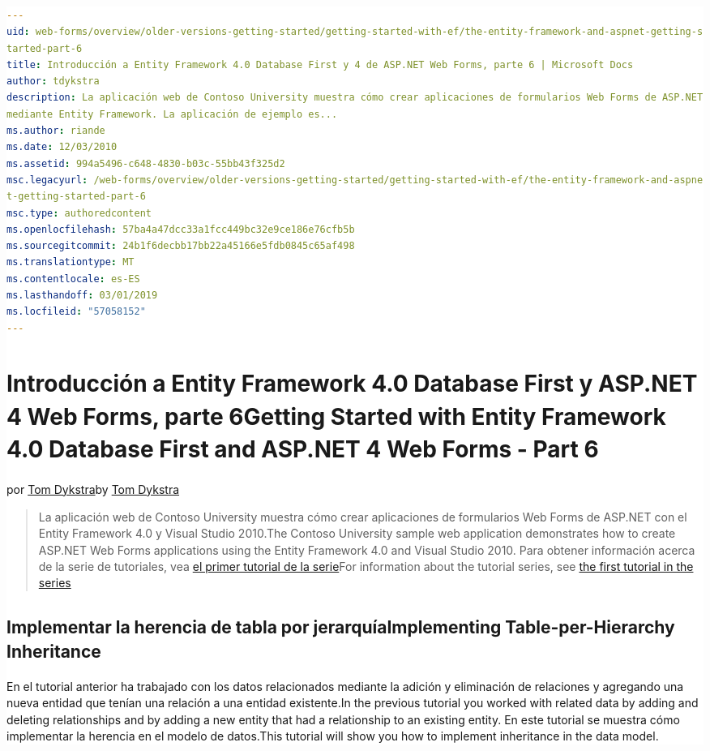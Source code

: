 ```yaml
---
uid: web-forms/overview/older-versions-getting-started/getting-started-with-ef/the-entity-framework-and-aspnet-getting-started-part-6
title: Introducción a Entity Framework 4.0 Database First y 4 de ASP.NET Web Forms, parte 6 | Microsoft Docs
author: tdykstra
description: La aplicación web de Contoso University muestra cómo crear aplicaciones de formularios Web Forms de ASP.NET mediante Entity Framework. La aplicación de ejemplo es...
ms.author: riande
ms.date: 12/03/2010
ms.assetid: 994a5496-c648-4830-b03c-55bb43f325d2
msc.legacyurl: /web-forms/overview/older-versions-getting-started/getting-started-with-ef/the-entity-framework-and-aspnet-getting-started-part-6
msc.type: authoredcontent
ms.openlocfilehash: 57ba4a47dcc33a1fcc449bc32e9ce186e76cfb5b
ms.sourcegitcommit: 24b1f6decbb17bb22a45166e5fdb0845c65af498
ms.translationtype: MT
ms.contentlocale: es-ES
ms.lasthandoff: 03/01/2019
ms.locfileid: "57058152"
---
```

<a name="getting-started-with-entity-framework-40-database-first-and-aspnet-4-web-forms---part-6"></a><span data-ttu-id="a1e86-104">Introducción a Entity Framework 4.0 Database First y ASP.NET 4 Web Forms, parte 6</span><span class="sxs-lookup"><span data-stu-id="a1e86-104">Getting Started with Entity Framework 4.0 Database First and ASP.NET 4 Web Forms - Part 6</span></span>
====================
<span data-ttu-id="a1e86-105">por [Tom Dykstra](https://github.com/tdykstra)</span><span class="sxs-lookup"><span data-stu-id="a1e86-105">by [Tom Dykstra](https://github.com/tdykstra)</span></span>

> <span data-ttu-id="a1e86-106">La aplicación web de Contoso University muestra cómo crear aplicaciones de formularios Web Forms de ASP.NET con el Entity Framework 4.0 y Visual Studio 2010.</span><span class="sxs-lookup"><span data-stu-id="a1e86-106">The Contoso University sample web application demonstrates how to create ASP.NET Web Forms applications using the Entity Framework 4.0 and Visual Studio 2010.</span></span> <span data-ttu-id="a1e86-107">Para obtener información acerca de la serie de tutoriales, vea [el primer tutorial de la serie](the-entity-framework-and-aspnet-getting-started-part-1.md)</span><span class="sxs-lookup"><span data-stu-id="a1e86-107">For information about the tutorial series, see [the first tutorial in the series](the-entity-framework-and-aspnet-getting-started-part-1.md)</span></span>


## <a name="implementing-table-per-hierarchy-inheritance"></a><span data-ttu-id="a1e86-108">Implementar la herencia de tabla por jerarquía</span><span class="sxs-lookup"><span data-stu-id="a1e86-108">Implementing Table-per-Hierarchy Inheritance</span></span>

<span data-ttu-id="a1e86-109">En el tutorial anterior ha trabajado con los datos relacionados mediante la adición y eliminación de relaciones y agregando una nueva entidad que tenían una relación a una entidad existente.</span><span class="sxs-lookup"><span data-stu-id="a1e86-109">In the previous tutorial you worked with related data by adding and deleting relationships and by adding a new entity that had a relationship to an existing entity.</span></span> <span data-ttu-id="a1e86-110">En este tutorial se muestra cómo implementar la herencia en el modelo de datos.</span><span class="sxs-lookup"><span data-stu-id="a1e86-110">This tutorial will show you how to implement inheritance in the data model.</span></span>

